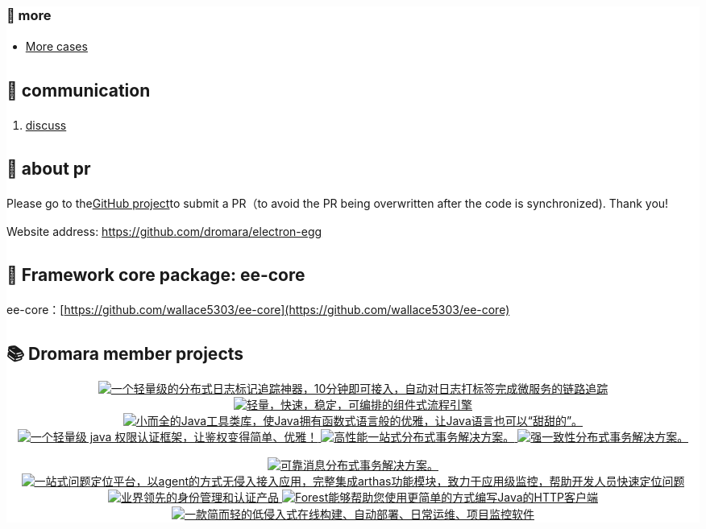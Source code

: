 ### 🐸 more

- [More cases](https://www.kaka996.com/pages/eadf46/)

## 💬 communication
1. [discuss](https://www.kaka996.com/pages/c2720e/)

## 📌 about pr
Please go to the[GitHub project](https://github.com/dromara/electron-egg)to submit a PR（to avoid the PR being overwritten after the code is synchronized). Thank you!

Website address: https://github.com/dromara/electron-egg

## 📔 Framework core package: ee-core
ee-core：[https://github.com/wallace5303/ee-core](https://github.com/wallace5303/ee-core)

## 📚 Dromara member projects

<p align="center">
<a href="https://gitee.com/dromara/TLog" target="_blank">
<img src="https://oss.dev33.cn/sa-token/link/tlog2.png" title="一个轻量级的分布式日志标记追踪神器，10分钟即可接入，自动对日志打标签完成微服务的链路追踪" width="15%">
</a>
<a href="https://gitee.com/dromara/liteFlow" target="_blank">
<img src="https://oss.dev33.cn/sa-token/link/liteflow.png" title="轻量，快速，稳定，可编排的组件式流程引擎" width="15%">
</a>
<a href="https://hutool.cn/" target="_blank">
<img src="https://oss.dev33.cn/sa-token/link/hutool.jpg" title="小而全的Java工具类库，使Java拥有函数式语言般的优雅，让Java语言也可以“甜甜的”。" width="15%">
</a>
<a href="https://sa-token.dev33.cn/" target="_blank">
<img src="https://oss.dev33.cn/sa-token/link/sa-token.png" title="一个轻量级 java 权限认证框架，让鉴权变得简单、优雅！" width="15%">
</a>
<a href="https://gitee.com/dromara/hmily" target="_blank">
<img src="https://oss.dev33.cn/sa-token/link/hmily.png" title="高性能一站式分布式事务解决方案。" width="15%">
</a>
<a href="https://gitee.com/dromara/Raincat" target="_blank">
<img src="https://oss.dev33.cn/sa-token/link/raincat.png" title="强一致性分布式事务解决方案。" width="15%">
</a>
</p>
<p align="center">
<a href="https://gitee.com/dromara/myth" target="_blank">
<img src="https://oss.dev33.cn/sa-token/link/myth.png" title="可靠消息分布式事务解决方案。" width="15%">
</a>
<a href="https://cubic.jiagoujishu.com/" target="_blank">
<img src="https://oss.dev33.cn/sa-token/link/cubic.png" title="一站式问题定位平台，以agent的方式无侵入接入应用，完整集成arthas功能模块，致力于应用级监控，帮助开发人员快速定位问题" width="15%">
</a>
<a href="https://maxkey.top/" target="_blank">
<img src="https://oss.dev33.cn/sa-token/link/maxkey.png" title="业界领先的身份管理和认证产品" width="15%">
</a>
<a href="http://forest.dtflyx.com/" target="_blank">
<img src="https://oss.dev33.cn/sa-token/link/forest-logo.png" title="Forest能够帮助您使用更简单的方式编写Java的HTTP客户端" width="15%">
</a>
<a href="https://jpom.io/" target="_blank">
<img src="https://oss.dev33.cn/sa-token/link/jpom.png" title="一款简而轻的低侵入式在线构建、自动部署、日常运维、项目监控软件" width="15%">
</a>
<a href="https://su.usthe.com/" target="_blank">